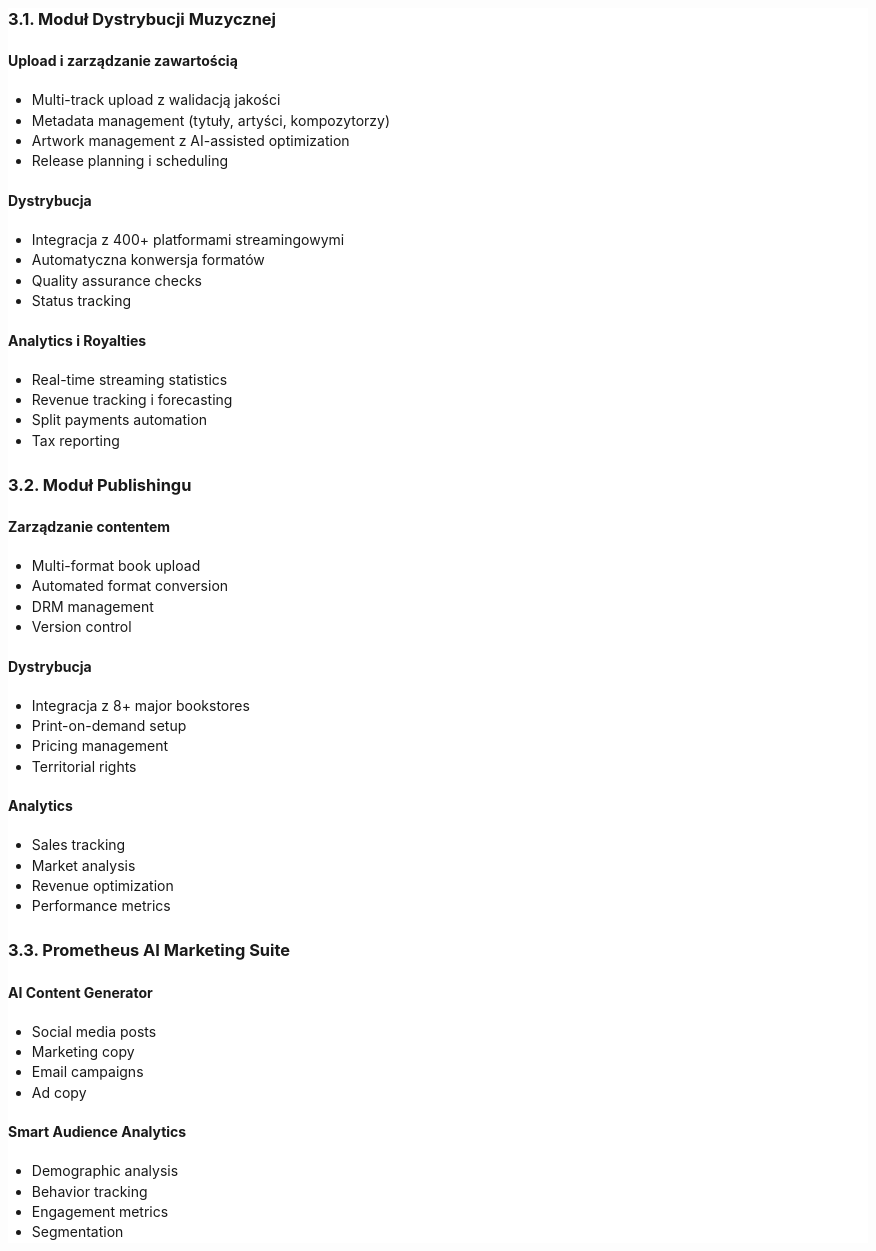 ### 3.1. Moduł Dystrybucji Muzycznej

#### Upload i zarządzanie zawartością
- Multi-track upload z walidacją jakości
- Metadata management (tytuły, artyści, kompozytorzy)
- Artwork management z AI-assisted optimization
- Release planning i scheduling

#### Dystrybucja
- Integracja z 400+ platformami streamingowymi
- Automatyczna konwersja formatów
- Quality assurance checks
- Status tracking

#### Analytics i Royalties
- Real-time streaming statistics
- Revenue tracking i forecasting
- Split payments automation
- Tax reporting

### 3.2. Moduł Publishingu

#### Zarządzanie contentem
- Multi-format book upload
- Automated format conversion
- DRM management
- Version control

#### Dystrybucja
- Integracja z 8+ major bookstores
- Print-on-demand setup
- Pricing management
- Territorial rights

#### Analytics
- Sales tracking
- Market analysis
- Revenue optimization
- Performance metrics

### 3.3. Prometheus AI Marketing Suite

#### AI Content Generator
- Social media posts
- Marketing copy
- Email campaigns
- Ad copy

#### Smart Audience Analytics
- Demographic analysis
- Behavior tracking
- Engagement metrics
- Segmentation

